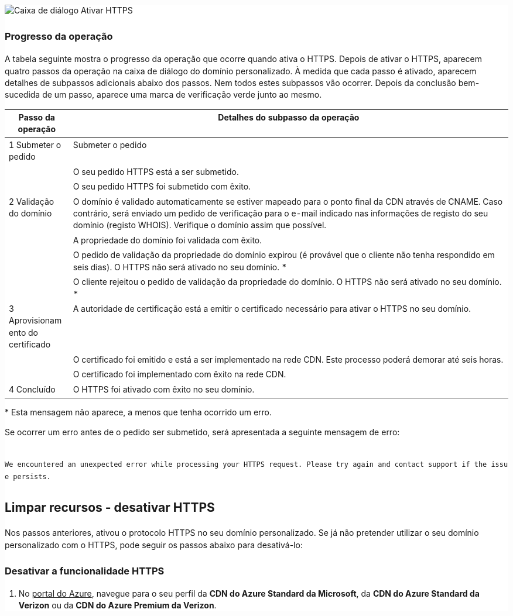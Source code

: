 ![Caixa de diálogo Ativar HTTPS](./media/cdn-custom-ssl/cdn-enable-custom-ssl-complete.png)

### <a name="operation-progress"></a>Progresso da operação

A tabela seguinte mostra o progresso da operação que ocorre quando ativa o HTTPS. Depois de ativar o HTTPS, aparecem quatro passos da operação na caixa de diálogo do domínio personalizado. À medida que cada passo é ativado, aparecem detalhes de subpassos adicionais abaixo dos passos. Nem todos estes subpassos vão ocorrer. Depois da conclusão bem-sucedida de um passo, aparece uma marca de verificação verde junto ao mesmo. 

| Passo da operação | Detalhes do subpasso da operação | 
| --- | --- |
| 1 Submeter o pedido | Submeter o pedido |
| | O seu pedido HTTPS está a ser submetido. |
| | O seu pedido HTTPS foi submetido com êxito. |
| 2 Validação do domínio | O domínio é validado automaticamente se estiver mapeado para o ponto final da CDN através de CNAME. Caso contrário, será enviado um pedido de verificação para o e-mail indicado nas informações de registo do seu domínio (registo WHOIS). Verifique o domínio assim que possível. |
| | A propriedade do domínio foi validada com êxito. |
| | O pedido de validação da propriedade do domínio expirou (é provável que o cliente não tenha respondido em seis dias). O HTTPS não será ativado no seu domínio. * |
| | O cliente rejeitou o pedido de validação da propriedade do domínio. O HTTPS não será ativado no seu domínio. * |
| 3 Aprovisionamento do certificado | A autoridade de certificação está a emitir o certificado necessário para ativar o HTTPS no seu domínio. |
| | O certificado foi emitido e está a ser implementado na rede CDN. Este processo poderá demorar até seis horas. |
| | O certificado foi implementado com êxito na rede CDN. |
| 4 Concluído | O HTTPS foi ativado com êxito no seu domínio. |

\* Esta mensagem não aparece, a menos que tenha ocorrido um erro. 

Se ocorrer um erro antes de o pedido ser submetido, será apresentada a seguinte mensagem de erro:

<code>
We encountered an unexpected error while processing your HTTPS request. Please try again and contact support if the issue persists.
</code>



## <a name="clean-up-resources---disable-https"></a>Limpar recursos - desativar HTTPS

Nos passos anteriores, ativou o protocolo HTTPS no seu domínio personalizado. Se já não pretender utilizar o seu domínio personalizado com o HTTPS, pode seguir os passos abaixo para desativá-lo:

### <a name="disable-the-https-feature"></a>Desativar a funcionalidade HTTPS 

1. No [portal do Azure](https://portal.azure.com), navegue para o seu perfil da **CDN do Azure Standard da Microsoft**, da **CDN do Azure Standard da Verizon** ou da **CDN do Azure Premium da Verizon**.
